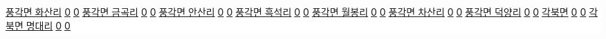 
  <tr class="item">
    <td><a href="4782032038.html">풍각면 화산리</a></td>
    <td><a href="4782032038.html">0</a></td>
    <td><a href="4782032038.html">0</a></td>
  </tr>
    

  <tr class="item">
    <td><a href="4782032039.html">풍각면 금곡리</a></td>
    <td><a href="4782032039.html">0</a></td>
    <td><a href="4782032039.html">0</a></td>
  </tr>
    

  <tr class="item">
    <td><a href="4782032040.html">풍각면 안산리</a></td>
    <td><a href="4782032040.html">0</a></td>
    <td><a href="4782032040.html">0</a></td>
  </tr>
    

  <tr class="item">
    <td><a href="4782032041.html">풍각면 흑석리</a></td>
    <td><a href="4782032041.html">0</a></td>
    <td><a href="4782032041.html">0</a></td>
  </tr>
    

  <tr class="item">
    <td><a href="4782032042.html">풍각면 월봉리</a></td>
    <td><a href="4782032042.html">0</a></td>
    <td><a href="4782032042.html">0</a></td>
  </tr>
    

  <tr class="item">
    <td><a href="4782032043.html">풍각면 차산리</a></td>
    <td><a href="4782032043.html">0</a></td>
    <td><a href="4782032043.html">0</a></td>
  </tr>
    

  <tr class="item">
    <td><a href="4782032044.html">풍각면 덕양리</a></td>
    <td><a href="4782032044.html">0</a></td>
    <td><a href="4782032044.html">0</a></td>
  </tr>
    

  <tr class="item">
    <td><a href="4782033000.html">각북면</a></td>
    <td><a href="4782033000.html">0</a></td>
    <td><a href="4782033000.html">0</a></td>
  </tr>
    

  <tr class="item">
    <td><a href="4782033029.html">각북면 명대리</a></td>
    <td><a href="4782033029.html">0</a></td>
    <td><a href="4782033029.html">0</a></td>
  </tr>
    